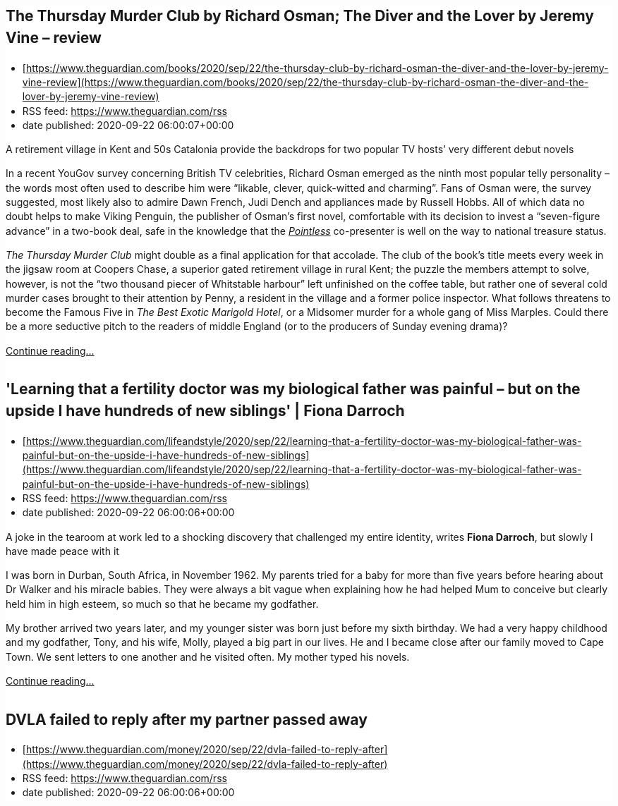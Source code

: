 ## The Thursday Murder Club by Richard Osman; The Diver and the Lover by Jeremy Vine – review
 - [https://www.theguardian.com/books/2020/sep/22/the-thursday-club-by-richard-osman-the-diver-and-the-lover-by-jeremy-vine-review](https://www.theguardian.com/books/2020/sep/22/the-thursday-club-by-richard-osman-the-diver-and-the-lover-by-jeremy-vine-review)
 - RSS feed: https://www.theguardian.com/rss
 - date published: 2020-09-22 06:00:07+00:00

<p>A retirement village in Kent and 50s Catalonia provide the backdrops for two popular TV hosts’ very different debut novels </p><p>In a recent YouGov survey concerning British TV celebrities, Richard Osman emerged as the ninth most popular telly personality – the words most often used to describe him were “likable, clever, quick-witted and charming”. Fans of Osman were, the survey suggested, most likely also to admire Dawn French, Judi Dench and appliances made by Russell Hobbs. All of which data no doubt helps to make Viking Penguin, the publisher of Osman’s first novel, comfortable with its decision to invest a “seven-figure advance” in a two-book deal, safe in the knowledge that the <em><a href="https://www.theguardian.com/tv-and-radio/2020/may/25/jump-the-shark-pointless">Pointless</a></em> co-presenter is well on the way to national treasure status.</p><p><em>The Thursday Murder Club</em> might double as a final application for that accolade. The club of the book’s title meets every week in the jigsaw room at Coopers Chase, a superior gated retirement village in rural Kent; the puzzle the members attempt to solve, however, is not the “two thousand piecer of Whitstable harbour” left unfinished on the coffee table, but rather one of several cold murder cases brought to their attention by Penny, a resident in the village and a former police inspector. What follows threatens to become the Famous Five in <em>The Best Exotic Marigold Hotel</em>, or a Midsomer murder for a whole gang of Miss Marples. Could there be a more seductive pitch to the readers of middle England (or to the producers of Sunday evening drama)?</p> <a href="https://www.theguardian.com/books/2020/sep/22/the-thursday-club-by-richard-osman-the-diver-and-the-lover-by-jeremy-vine-review">Continue reading...</a>

## 'Learning that a fertility doctor was my biological father was painful – but on the upside I have hundreds of new siblings' | Fiona Darroch
 - [https://www.theguardian.com/lifeandstyle/2020/sep/22/learning-that-a-fertility-doctor-was-my-biological-father-was-painful-but-on-the-upside-i-have-hundreds-of-new-siblings](https://www.theguardian.com/lifeandstyle/2020/sep/22/learning-that-a-fertility-doctor-was-my-biological-father-was-painful-but-on-the-upside-i-have-hundreds-of-new-siblings)
 - RSS feed: https://www.theguardian.com/rss
 - date published: 2020-09-22 06:00:06+00:00

<p>A joke in the tearoom at work led to a shocking discovery that challenged my entire identity, writes <strong>Fiona Darroch</strong>, but slowly I have made peace with it</p><p>I was born in Durban, South Africa, in November 1962. My parents tried for a baby for more than five years before hearing about Dr Walker and his miracle babies. They were always a bit vague when explaining how he had helped Mum to conceive but clearly held him in high esteem, so much so that he became my godfather.</p><p>My brother arrived two years later, and my younger sister was born just before my sixth birthday. We had a very happy childhood and my godfather, Tony, and his wife, Molly, played a big part in our lives. He and I became close after our family moved to Cape Town. We sent letters to one another and he visited often. My mother typed his novels.</p> <a href="https://www.theguardian.com/lifeandstyle/2020/sep/22/learning-that-a-fertility-doctor-was-my-biological-father-was-painful-but-on-the-upside-i-have-hundreds-of-new-siblings">Continue reading...</a>

## DVLA failed to reply after my partner passed away
 - [https://www.theguardian.com/money/2020/sep/22/dvla-failed-to-reply-after](https://www.theguardian.com/money/2020/sep/22/dvla-failed-to-reply-after)
 - RSS feed: https://www.theguardian.com/rss
 - date published: 2020-09-22 06:00:06+00:00
